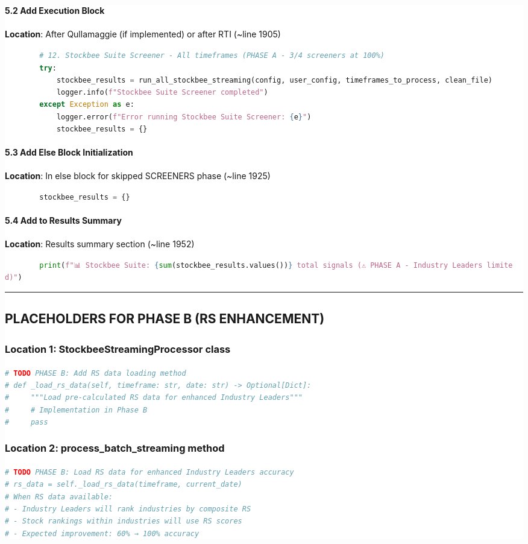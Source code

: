 #### 5.2 Add Execution Block

**Location**: After Qullamaggie (if implemented) or after RTI (~line 1905)

```python
        # 12. Stockbee Suite Screener - All timeframes (PHASE A - 3/4 screeners at 100%)
        try:
            stockbee_results = run_all_stockbee_streaming(config, user_config, timeframes_to_process, clean_file)
            logger.info(f"Stockbee Suite Screener completed")
        except Exception as e:
            logger.error(f"Error running Stockbee Suite Screener: {e}")
            stockbee_results = {}
```

#### 5.3 Add Else Block Initialization

**Location**: In else block for skipped SCREENERS phase (~line 1925)

```python
        stockbee_results = {}
```

#### 5.4 Add to Results Summary

**Location**: Results summary section (~line 1952)

```python
        print(f"📊 Stockbee Suite: {sum(stockbee_results.values())} total signals (⚠️ PHASE A - Industry Leaders limited)")
```

---

## PLACEHOLDERS FOR PHASE B (RS ENHANCEMENT)

### Location 1: StockbeeStreamingProcessor class
```python
# TODO PHASE B: Add RS data loading method
# def _load_rs_data(self, timeframe: str, date: str) -> Optional[Dict]:
#     """Load pre-calculated RS data for enhanced Industry Leaders"""
#     # Implementation in Phase B
#     pass
```

### Location 2: process_batch_streaming method
```python
# TODO PHASE B: Load RS data for enhanced Industry Leaders accuracy
# rs_data = self._load_rs_data(timeframe, current_date)
# When RS data available:
# - Industry Leaders will rank industries by composite RS
# - Stock rankings within industries will use RS scores
# - Expected improvement: 60% → 100% accuracy
```
